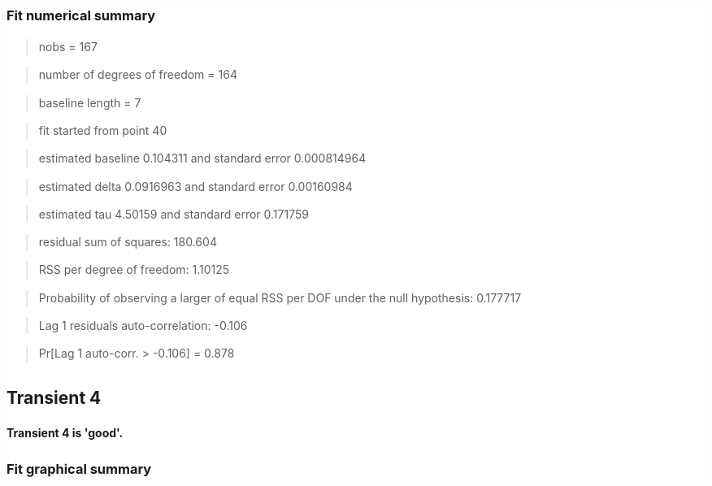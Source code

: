 ### Fit numerical summary


> nobs = 167

> number of degrees of freedom = 164

> baseline length = 7

> fit started from point 40

> estimated baseline 0.104311 and standard error 0.000814964

> estimated delta 0.0916963 and standard error 0.00160984

> estimated tau 4.50159 and standard error 0.171759

> residual sum of squares: 180.604

> RSS per degree of freedom: 1.10125

> Probability of observing a larger of equal RSS per DOF under the null hypothesis: 0.177717



> Lag 1 residuals auto-correlation: -0.106

> Pr[Lag 1 auto-corr. > -0.106] = 0.878



## Transient 4
**Transient 4 is 'good'.**

### Fit graphical summary